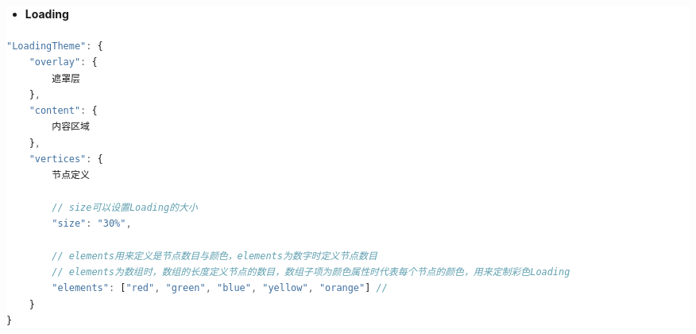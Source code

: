 

- #### <span id="f">Loading</span>


```javascript
"LoadingTheme": {
    "overlay": {
        遮罩层
    },
	"content": {
		内容区域
	},
	"vertices": {
        节点定义
        
		// size可以设置Loading的大小
		"size": "30%", 
            
		// elements用来定义是节点数目与颜色，elements为数字时定义节点数目
        // elements为数组时，数组的长度定义节点的数目，数组子项为颜色属性时代表每个节点的颜色，用来定制彩色Loading
		"elements": ["red", "green", "blue", "yellow", "orange"] //
	}
}
```

